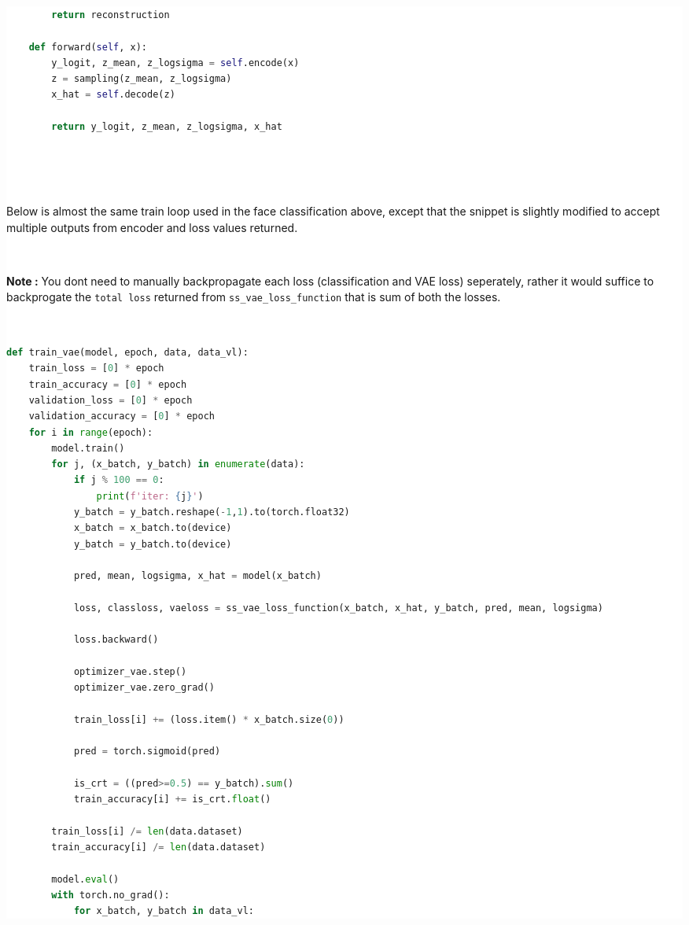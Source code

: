 ``` python
        return reconstruction
    
    def forward(self, x):
        y_logit, z_mean, z_logsigma = self.encode(x)
        z = sampling(z_mean, z_logsigma)
        x_hat = self.decode(z)
        
        return y_logit, z_mean, z_logsigma, x_hat

        
```


<br>

Below is almost the same train loop used in the face classification
above, except that the snippet is slightly modified to accept multiple
outputs from encoder and loss values returned.

<br>

**Note :** You dont need to manually backpropagate each loss
(classification and VAE loss) seperately, rather it would suffice to
backprogate the `total loss` returned from `ss_vae_loss_function` that
is sum of both the losses.

<br>

``` python
def train_vae(model, epoch, data, data_vl):
    train_loss = [0] * epoch
    train_accuracy = [0] * epoch
    validation_loss = [0] * epoch
    validation_accuracy = [0] * epoch
    for i in range(epoch):
        model.train() 
        for j, (x_batch, y_batch) in enumerate(data):
            if j % 100 == 0:
                print(f'iter: {j}')
            y_batch = y_batch.reshape(-1,1).to(torch.float32)
            x_batch = x_batch.to(device)
            y_batch = y_batch.to(device)
            
            pred, mean, logsigma, x_hat = model(x_batch)
            
            loss, classloss, vaeloss = ss_vae_loss_function(x_batch, x_hat, y_batch, pred, mean, logsigma)

            loss.backward()
            
            optimizer_vae.step()
            optimizer_vae.zero_grad()

            train_loss[i] += (loss.item() * x_batch.size(0))
            
            pred = torch.sigmoid(pred)
            
            is_crt = ((pred>=0.5) == y_batch).sum()
            train_accuracy[i] += is_crt.float()

        train_loss[i] /= len(data.dataset)
        train_accuracy[i] /= len(data.dataset)
        
        model.eval() 
        with torch.no_grad():
            for x_batch, y_batch in data_vl:
```
